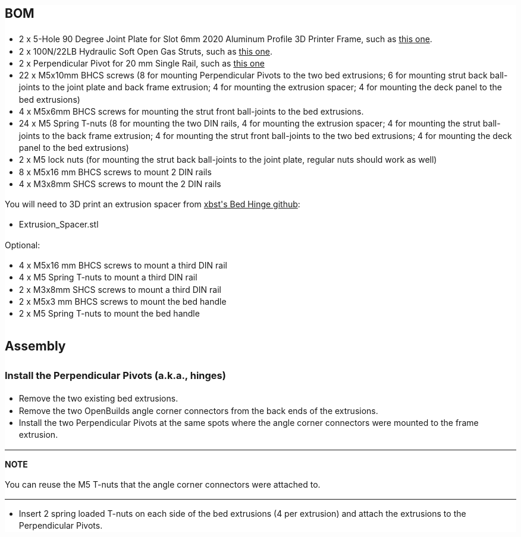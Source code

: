 ## BOM

* 2 x 5-Hole 90 Degree Joint Plate for Slot 6mm 2020 Aluminum Profile 3D Printer Frame, such as [this one](https://www.amazon.com/gp/product/B07PT7L4B5).
* 2 x 100N/22LB Hydraulic Soft Open Gas Struts, such as [this one](https://www.amazon.com/gp/product/B07MPV2QSQ).
* 2 x Perpendicular Pivot for 20 mm Single Rail, such as [this one](https://www.mcmaster.com/5537T219/)
* 22 x M5x10mm BHCS screws (8 for mounting Perpendicular Pivots to the two bed extrusions; 6 for mounting strut back ball-joints to the joint plate and back frame extrusion; 4 for mounting the extrusion spacer; 4 for mounting the deck panel to the bed extrusions)
* 4 x M5x6mm BHCS screws for mounting the strut front ball-joints to the bed extrusions.
* 24 x M5 Spring T-nuts (8 for mounting the two DIN rails, 4 for mounting the extrusion spacer; 4 for mounting the strut ball-joints to the back frame extrusion; 4 for mounting the strut front ball-joints to the two bed extrusions; 4 for mounting the deck panel to the bed extrusions)
* 2 x M5 lock nuts (for mounting the strut back ball-joints to the joint plate, regular nuts should work as well)
* 8 x M5x16 mm BHCS screws to mount 2 DIN rails
* 4 x M3x8mm SHCS screws to mount the 2 DIN rails

You will need to 3D print an extrusion spacer from [xbst's Bed Hinge github](https://github.com/VoronDesign/VoronUsers/tree/master/printer_mods/xbst_/Bed_Hinge/STLs):
* Extrusion_Spacer.stl

Optional:
* 4 x M5x16 mm BHCS screws to mount a third DIN rail
* 4 x M5 Spring T-nuts to mount a third DIN rail
* 2 x M3x8mm SHCS screws to mount a third DIN rail
* 2 x M5x3 mm BHCS screws to mount the bed handle
* 2 x M5 Spring T-nuts to mount the bed handle


## Assembly

### Install the Perpendicular Pivots (a.k.a., hinges)
* Remove the two existing bed extrusions.
* Remove the two OpenBuilds angle corner connectors from the back ends of the extrusions.
* Install the two Perpendicular Pivots at the same spots where the angle corner connectors were mounted to the frame extrusion.
---
**NOTE**

You can reuse the M5 T-nuts that the angle corner connectors were attached to.

---

* Insert 2 spring loaded T-nuts on each side of the bed extrusions (4 per extrusion) and attach the extrusions to the Perpendicular Pivots.
